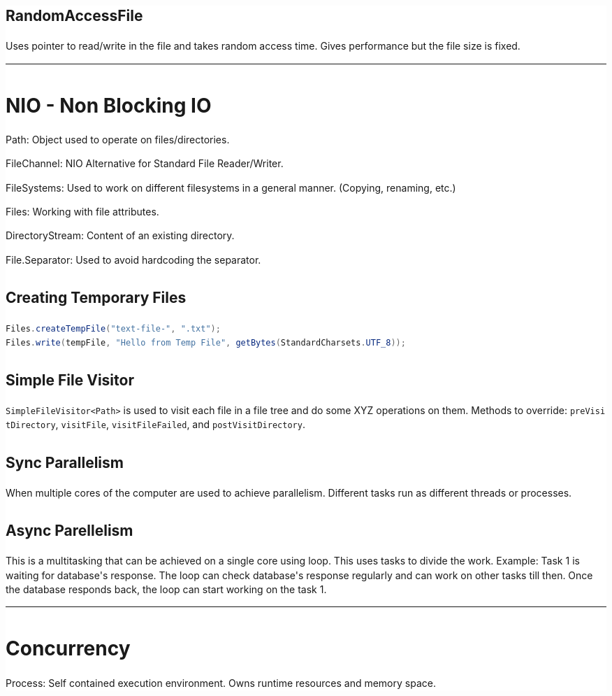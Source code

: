 ## RandomAccessFile

Uses pointer to read/write in the file and takes random access time. Gives performance but the file size is fixed.

---

# NIO - Non Blocking IO

Path: Object used to operate on files/directories.

FileChannel: NIO Alternative for Standard File Reader/Writer.

FileSystems: Used to work on different filesystems in a general manner. (Copying, renaming, etc.)

Files: Working with file attributes.

DirectoryStream: Content of an existing directory.

File.Separator: Used to avoid hardcoding the separator.

## Creating Temporary Files

```java
Files.createTempFile("text-file-", ".txt");
Files.write(tempFile, "Hello from Temp File", getBytes(StandardCharsets.UTF_8));
```

## Simple File Visitor

`SimpleFileVisitor<Path>` is used to visit each file in a file tree and do some XYZ operations on them. 
Methods to override: `preVisitDirectory`, `visitFile`, `visitFileFailed`, and `postVisitDirectory`.

## Sync Parallelism

When multiple cores of the computer are used to achieve parallelism. Different tasks run as different threads or processes.

## Async Parellelism

This is a multitasking that can be achieved on a single core using loop. This uses tasks to divide the work. Example: Task 1 is waiting for database's response. The loop can check database's response regularly and can work on other tasks till then. Once the database responds back, the loop can start working on the task 1.

---

# Concurrency

Process: Self contained execution environment. Owns runtime resources and memory space.
